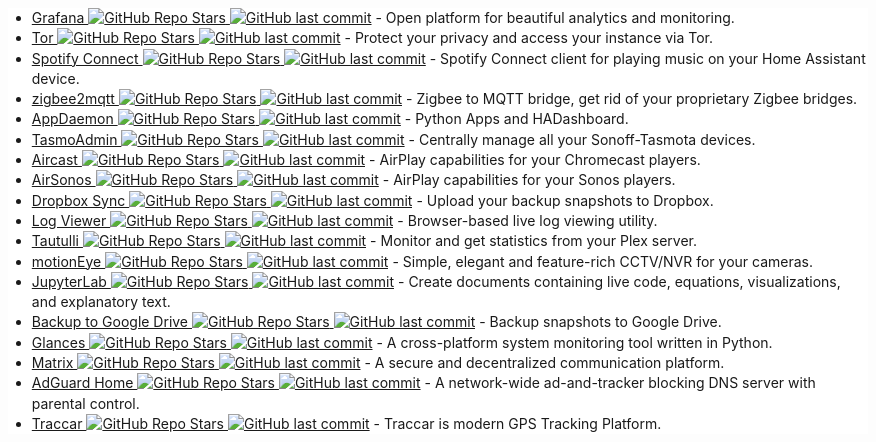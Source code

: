 - [Grafana ![GitHub Repo Stars](https://img.shields.io/github/stars/hassio-addons/addon-grafana) ![GitHub last commit](https://img.shields.io/github/last-commit/hassio-addons/addon-grafana)](https://github.com/hassio-addons/addon-grafana) - Open platform for beautiful analytics and monitoring.
- [Tor ![GitHub Repo Stars](https://img.shields.io/github/stars/hassio-addons/addon-tor) ![GitHub last commit](https://img.shields.io/github/last-commit/hassio-addons/addon-tor)](https://github.com/hassio-addons/addon-tor) - Protect your privacy and access your instance via Tor.
- [Spotify Connect ![GitHub Repo Stars](https://img.shields.io/github/stars/hassio-addons/addon-spotify-connect) ![GitHub last commit](https://img.shields.io/github/last-commit/hassio-addons/addon-spotify-connect)](https://github.com/hassio-addons/addon-spotify-connect) - Spotify Connect client for playing music on your Home Assistant device.
- [zigbee2mqtt ![GitHub Repo Stars](https://img.shields.io/github/stars/danielwelch/hassio-zigbee2mqtt) ![GitHub last commit](https://img.shields.io/github/last-commit/danielwelch/hassio-zigbee2mqtt)](https://github.com/danielwelch/hassio-zigbee2mqtt) - Zigbee to MQTT bridge, get rid of your proprietary Zigbee bridges.
- [AppDaemon ![GitHub Repo Stars](https://img.shields.io/github/stars/hassio-addons/addon-appdaemon) ![GitHub last commit](https://img.shields.io/github/last-commit/hassio-addons/addon-appdaemon)](https://github.com/hassio-addons/addon-appdaemon) - Python Apps and HADashboard.
- [TasmoAdmin ![GitHub Repo Stars](https://img.shields.io/github/stars/hassio-addons/addon-tasmoadmin) ![GitHub last commit](https://img.shields.io/github/last-commit/hassio-addons/addon-tasmoadmin)](https://github.com/hassio-addons/addon-tasmoadmin) - Centrally manage all your Sonoff-Tasmota devices.
- [Aircast ![GitHub Repo Stars](https://img.shields.io/github/stars/hassio-addons/addon-aircast) ![GitHub last commit](https://img.shields.io/github/last-commit/hassio-addons/addon-aircast)](https://github.com/hassio-addons/addon-aircast) - AirPlay capabilities for your Chromecast players.
- [AirSonos ![GitHub Repo Stars](https://img.shields.io/github/stars/hassio-addons/addon-airsonos) ![GitHub last commit](https://img.shields.io/github/last-commit/hassio-addons/addon-airsonos)](https://github.com/hassio-addons/addon-airsonos) - AirPlay capabilities for your Sonos players.
- [Dropbox Sync ![GitHub Repo Stars](https://img.shields.io/github/stars/danielwelch/hassio-dropbox-sync) ![GitHub last commit](https://img.shields.io/github/last-commit/danielwelch/hassio-dropbox-sync)](https://github.com/danielwelch/hassio-dropbox-sync) - Upload your backup snapshots to Dropbox.
- [Log Viewer ![GitHub Repo Stars](https://img.shields.io/github/stars/hassio-addons/addon-log-viewer) ![GitHub last commit](https://img.shields.io/github/last-commit/hassio-addons/addon-log-viewer)](https://github.com/hassio-addons/addon-log-viewer) - Browser-based live log viewing utility.
- [Tautulli ![GitHub Repo Stars](https://img.shields.io/github/stars/hassio-addons/addon-tautulli) ![GitHub last commit](https://img.shields.io/github/last-commit/hassio-addons/addon-tautulli)](https://github.com/hassio-addons/addon-tautulli) - Monitor and get statistics from your Plex server.
- [motionEye ![GitHub Repo Stars](https://img.shields.io/github/stars/hassio-addons/addon-motioneye) ![GitHub last commit](https://img.shields.io/github/last-commit/hassio-addons/addon-motioneye)](https://github.com/hassio-addons/addon-motioneye) - Simple, elegant and feature-rich CCTV/NVR for your cameras.
- [JupyterLab ![GitHub Repo Stars](https://img.shields.io/github/stars/hassio-addons/addon-jupyterlab) ![GitHub last commit](https://img.shields.io/github/last-commit/hassio-addons/addon-jupyterlab)](https://github.com/hassio-addons/addon-jupyterlab) - Create documents containing live code, equations, visualizations, and explanatory text.
- [Backup to Google Drive ![GitHub Repo Stars](https://img.shields.io/github/stars/samccauley/addon-hassiogooglebackup) ![GitHub last commit](https://img.shields.io/github/last-commit/samccauley/addon-hassiogooglebackup)](https://github.com/samccauley/addon-hassiogooglebackup) - Backup snapshots to Google Drive.
- [Glances ![GitHub Repo Stars](https://img.shields.io/github/stars/hassio-addons/addon-glances) ![GitHub last commit](https://img.shields.io/github/last-commit/hassio-addons/addon-glances)](https://github.com/hassio-addons/addon-glances) - A cross-platform system monitoring tool written in Python.
- [Matrix ![GitHub Repo Stars](https://img.shields.io/github/stars/hassio-addons/addon-matrix) ![GitHub last commit](https://img.shields.io/github/last-commit/hassio-addons/addon-matrix)](https://github.com/hassio-addons/addon-matrix) - A secure and decentralized communication platform.
- [AdGuard Home ![GitHub Repo Stars](https://img.shields.io/github/stars/hassio-addons/addon-adguard-home) ![GitHub last commit](https://img.shields.io/github/last-commit/hassio-addons/addon-adguard-home)](https://github.com/hassio-addons/addon-adguard-home) - A network-wide ad-and-tracker blocking DNS server with parental control.
- [Traccar ![GitHub Repo Stars](https://img.shields.io/github/stars/hassio-addons/addon-traccar) ![GitHub last commit](https://img.shields.io/github/last-commit/hassio-addons/addon-traccar)](https://github.com/hassio-addons/addon-traccar) - Traccar is modern GPS Tracking Platform.